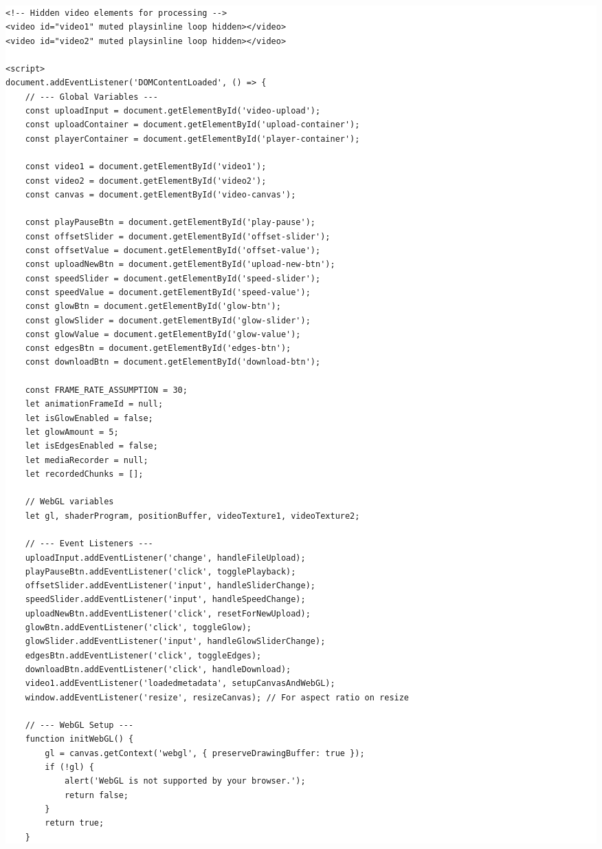     <!-- Hidden video elements for processing -->
    <video id="video1" muted playsinline loop hidden></video>
    <video id="video2" muted playsinline loop hidden></video>
    
    <script>
    document.addEventListener('DOMContentLoaded', () => {
        // --- Global Variables ---
        const uploadInput = document.getElementById('video-upload');
        const uploadContainer = document.getElementById('upload-container');
        const playerContainer = document.getElementById('player-container');
        
        const video1 = document.getElementById('video1');
        const video2 = document.getElementById('video2');
        const canvas = document.getElementById('video-canvas');
        
        const playPauseBtn = document.getElementById('play-pause');
        const offsetSlider = document.getElementById('offset-slider');
        const offsetValue = document.getElementById('offset-value');
        const uploadNewBtn = document.getElementById('upload-new-btn');
        const speedSlider = document.getElementById('speed-slider');
        const speedValue = document.getElementById('speed-value');
        const glowBtn = document.getElementById('glow-btn');
        const glowSlider = document.getElementById('glow-slider');
        const glowValue = document.getElementById('glow-value');
        const edgesBtn = document.getElementById('edges-btn');
        const downloadBtn = document.getElementById('download-btn');

        const FRAME_RATE_ASSUMPTION = 30;
        let animationFrameId = null;
        let isGlowEnabled = false;
        let glowAmount = 5;
        let isEdgesEnabled = false;
        let mediaRecorder = null;
        let recordedChunks = [];
        
        // WebGL variables
        let gl, shaderProgram, positionBuffer, videoTexture1, videoTexture2;

        // --- Event Listeners ---
        uploadInput.addEventListener('change', handleFileUpload);
        playPauseBtn.addEventListener('click', togglePlayback);
        offsetSlider.addEventListener('input', handleSliderChange);
        speedSlider.addEventListener('input', handleSpeedChange);
        uploadNewBtn.addEventListener('click', resetForNewUpload);
        glowBtn.addEventListener('click', toggleGlow);
        glowSlider.addEventListener('input', handleGlowSliderChange);
        edgesBtn.addEventListener('click', toggleEdges);
        downloadBtn.addEventListener('click', handleDownload);
        video1.addEventListener('loadedmetadata', setupCanvasAndWebGL);
        window.addEventListener('resize', resizeCanvas); // For aspect ratio on resize
        
        // --- WebGL Setup ---
        function initWebGL() {
            gl = canvas.getContext('webgl', { preserveDrawingBuffer: true });
            if (!gl) {
                alert('WebGL is not supported by your browser.');
                return false;
            }
            return true;
        }
